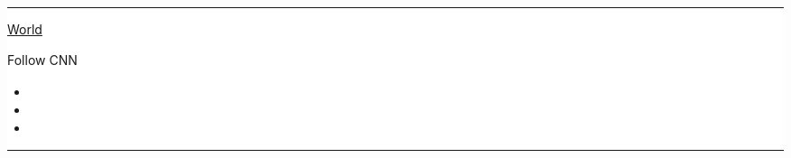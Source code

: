 </div>

</div>

</div>

<div class="Box-sc-1fet97o-0 sc-brqgnP bfuntA">

-----

</div>

<div class="Grid-sc-1kcyc0j-0 hFujui">

<div class="Cell-i0zvfi-0 dxrNOP">

<div class="Flex-sc-1sqrs56-0 drTWbY">

<div class="Flex-sc-1sqrs56-0 sc-cvbbAY kUsmhc">

<div class="Flex-sc-1sqrs56-0 sc-iwsKbI YyuVL" size="40">

[World](/world)

</div>

</div>

<div class="Flex-sc-1sqrs56-0 sc-eHgmQL gQsCWR">

<div class="Flex-sc-1sqrs56-0 sc-hMqMXs fzvMEX" data-test="social-follow-bar">

<span class="Text-sc-1amvtpj-0-span jKFEoX" data-font-weight="bold" data-test="follow-text" data-font-size="12" data-letter-spacing="1.5">Follow
CNN </span>

<div class="Box-sc-1fet97o-0 sc-kkGfuU kRmIJP" data-mode="dark">

</div>

  - 
  - 
  - 

</div>

</div>

</div>

</div>

</div>

<div class="Grid-sc-1kcyc0j-0 hFujui">

<div class="Cell-i0zvfi-0 dxrNOP">

<div class="Box-sc-1fet97o-0 sc-cMljjf hjNMTX">

-----

</div>
